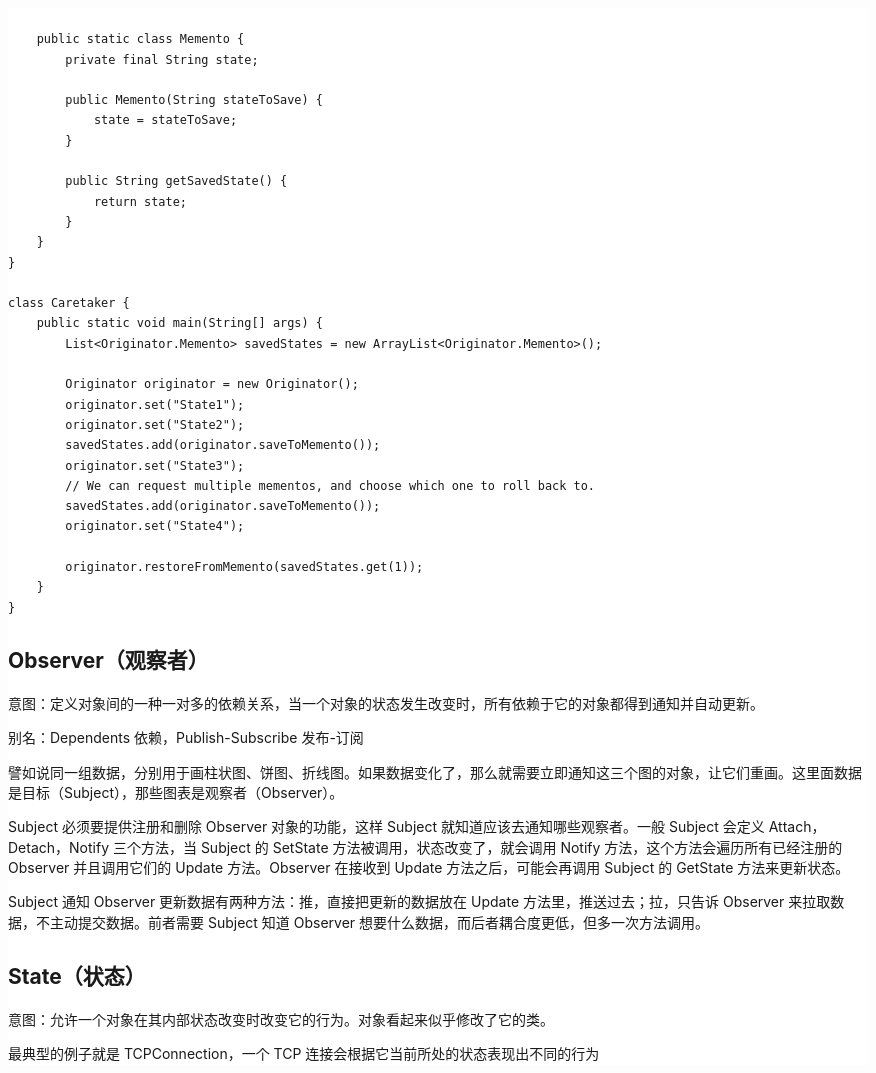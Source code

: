```

    public static class Memento {
        private final String state;

        public Memento(String stateToSave) {
            state = stateToSave;
        }

        public String getSavedState() {
            return state;
        }
    }
}

class Caretaker {
    public static void main(String[] args) {
        List<Originator.Memento> savedStates = new ArrayList<Originator.Memento>();

        Originator originator = new Originator();
        originator.set("State1");
        originator.set("State2");
        savedStates.add(originator.saveToMemento());
        originator.set("State3");
        // We can request multiple mementos, and choose which one to roll back to.
        savedStates.add(originator.saveToMemento());
        originator.set("State4");

        originator.restoreFromMemento(savedStates.get(1));
    }
}
```

## Observer（观察者）

意图：定义对象间的一种一对多的依赖关系，当一个对象的状态发生改变时，所有依赖于它的对象都得到通知并自动更新。

别名：Dependents 依赖，Publish-Subscribe 发布-订阅

譬如说同一组数据，分别用于画柱状图、饼图、折线图。如果数据变化了，那么就需要立即通知这三个图的对象，让它们重画。这里面数据是目标（Subject），那些图表是观察者（Observer）。

Subject 必须要提供注册和删除 Observer 对象的功能，这样 Subject 就知道应该去通知哪些观察者。一般 Subject 会定义 Attach，Detach，Notify 三个方法，当 Subject 的 SetState 方法被调用，状态改变了，就会调用 Notify 方法，这个方法会遍历所有已经注册的 Observer 并且调用它们的 Update 方法。Observer 在接收到 Update 方法之后，可能会再调用 Subject 的 GetState 方法来更新状态。

Subject 通知 Observer 更新数据有两种方法：推，直接把更新的数据放在 Update 方法里，推送过去；拉，只告诉 Observer 来拉取数据，不主动提交数据。前者需要 Subject 知道 Observer 想要什么数据，而后者耦合度更低，但多一次方法调用。

## State（状态）

意图：允许一个对象在其内部状态改变时改变它的行为。对象看起来似乎修改了它的类。

最典型的例子就是 TCPConnection，一个 TCP 连接会根据它当前所处的状态表现出不同的行为
